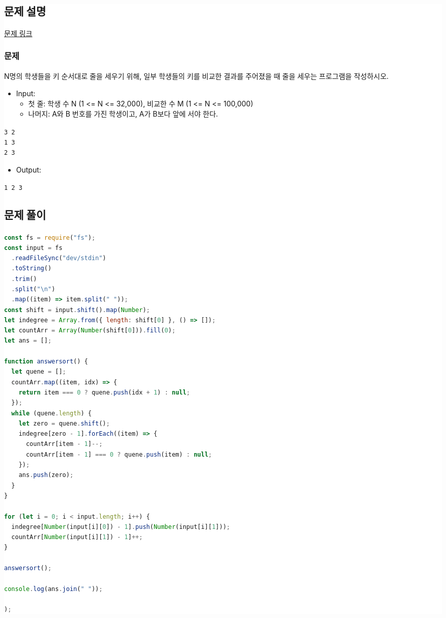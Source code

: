 ## 문제 설명

[문제 링크](https://www.acmicpc.net/problem/2252)

### 문제

N명의 학생들을 키 순서대로 줄을 세우기 위해, 일부 학생들의 키를 비교한 결과를 주어졌을 때 줄을 세우는 프로그램을 작성하시오.

- Input:
  - 첫 줄: 학생 수 N (1 <= N <= 32,000), 비교한 수 M (1 <= N <= 100,000)
  - 나머지: A와 B 번호를 가진 학생이고, A가 B보다 앞에 서야 한다.

```
3 2
1 3
2 3
```

- Output:

```
1 2 3
```

## 문제 풀이

```js
const fs = require("fs");
const input = fs
  .readFileSync("dev/stdin")
  .toString()
  .trim()
  .split("\n")
  .map((item) => item.split(" "));
const shift = input.shift().map(Number);
let indegree = Array.from({ length: shift[0] }, () => []);
let countArr = Array(Number(shift[0])).fill(0);
let ans = [];

function answersort() {
  let quene = [];
  countArr.map((item, idx) => {
    return item === 0 ? quene.push(idx + 1) : null;
  });
  while (quene.length) {
    let zero = quene.shift();
    indegree[zero - 1].forEach((item) => {
      countArr[item - 1]--;
      countArr[item - 1] === 0 ? quene.push(item) : null;
    });
    ans.push(zero);
  }
}

for (let i = 0; i < input.length; i++) {
  indegree[Number(input[i][0]) - 1].push(Number(input[i][1]));
  countArr[Number(input[i][1]) - 1]++;
}

answersort();

console.log(ans.join(" "));

);

```